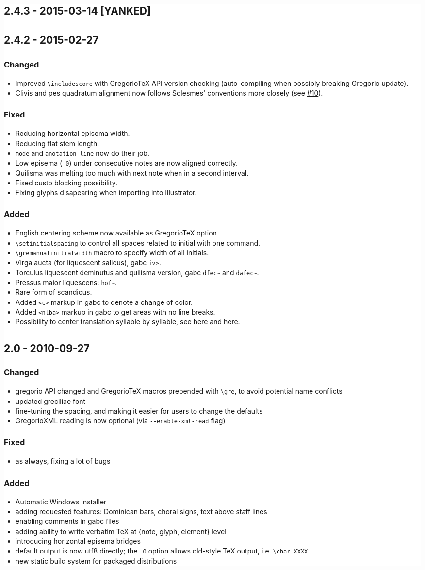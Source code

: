 ## 2.4.3 - 2015-03-14 [YANKED]

## 2.4.2 - 2015-02-27
### Changed
- Improved `\includescore` with GregorioTeX API version checking (auto-compiling when possibly breaking Gregorio update).
- Clivis and pes quadratum alignment now follows Solesmes' conventions more closely (see [#10](https://github.com/gregorio-project/gregorio/issues/10)).

### Fixed
- Reducing horizontal episema width.
- Reducing flat stem length.
- `mode` and `anotation-line` now do their job.
- Low episema (`_0`) under consecutive notes are now aligned correctly.
- Quilisma was melting too much with next note when in a second interval.
- Fixed custo blocking possibility.
- Fixing glyphs disapearing when importing into Illustrator.

### Added
- English centering scheme now available as GregorioTeX option.
- `\setinitialspacing` to control all spaces related to initial with one command.
- `\gremanualinitialwidth` macro to specify width of all initials.
- Virga aucta (for liquescent salicus), gabc `iv>`.
- Torculus liquescent deminutus and quilisma version, gabc `dfec~` and `dwfec~`.
- Pressus maior liquescens: `hof~`.
- Rare form of scandicus.
- Added `<c>` markup in gabc to denote a change of color.
- Added `<nlba>` markup in gabc to get areas with no line breaks.
- Possibility to center translation syllable by syllable, see [here](https://www.mail-archive.com/gregorio-users@gna.org/msg01760.html) and [here](https://www.mail-archive.com/gregorio-users@gna.org/msg01783.html).

## 2.0 - 2010-09-27
### Changed
- gregorio API changed and GregorioTeX macros prepended with `\gre`, to avoid potential name conflicts
- updated greciliae font
- fine-tuning the spacing, and making it easier for users to change the defaults
- GregorioXML reading is now optional (via `--enable-xml-read` flag)

### Fixed
- as always, fixing a lot of bugs

### Added
- Automatic Windows installer
- adding requested features: Dominican bars, choral signs, text above staff lines
- enabling comments in gabc files
- adding ability to write verbatim TeX at {note, glyph, element} level
- introducing horizontal episema bridges
- default output is now utf8 directly; the `-O`  option allows old-style TeX output, i.e. `\char XXXX`
- new static build system for packaged distributions


[3.0.0-rc1]: https://github.com/gregorio-project/gregorio/compare/v2.4.2...v3.0.0-rc1
[3.0.0-rc2]: https://github.com/gregorio-project/gregorio/compare/v3.0.0-rc1...v3.0.0-rc2